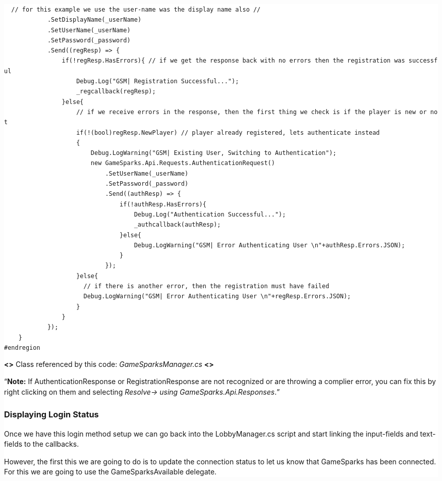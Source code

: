 ```
  // for this example we use the user-name was the display name also //
            .SetDisplayName(_userName)
            .SetUserName(_userName)
            .SetPassword(_password)
            .Send((regResp) => {
                if(!regResp.HasErrors){ // if we get the response back with no errors then the registration was successful
                    Debug.Log("GSM| Registration Successful..."); 
                    _regcallback(regResp);
                }else{
                    // if we receive errors in the response, then the first thing we check is if the player is new or not
                    if(!(bool)regResp.NewPlayer) // player already registered, lets authenticate instead
                    {
                        Debug.LogWarning("GSM| Existing User, Switching to Authentication");
                        new GameSparks.Api.Requests.AuthenticationRequest()
                            .SetUserName(_userName)
                            .SetPassword(_password)
                            .Send((authResp) => {
                                if(!authResp.HasErrors){
                                    Debug.Log("Authentication Successful...");
                                    _authcallback(authResp);
                                }else{
                                    Debug.LogWarning("GSM| Error Authenticating User \n"+authResp.Errors.JSON);
                                }
                            });
                    }else{
                      // if there is another error, then the registration must have failed
                      Debug.LogWarning("GSM| Error Authenticating User \n"+regResp.Errors.JSON); 
                    }
                }
            });
    }
#endregion

```
**<>** Class referenced by this code: *GameSparksManager.cs* **<>**

<q>**Note:** If AuthenticationResponse or RegistrationResponse are not recognized or are throwing a complier error, you can fix this by right clicking on them and selecting *Resolve-> using GameSparks.Api.Responses*.</q>

### Displaying Login Status

Once we have this login method setup we can go back into the LobbyManager.cs script and start linking the input-fields and text-fields to the callbacks.

However, the first this we are going to do is to update the connection status to let us know that GameSparks has been connected. For this we are going to use the GameSparksAvailable delegate.
